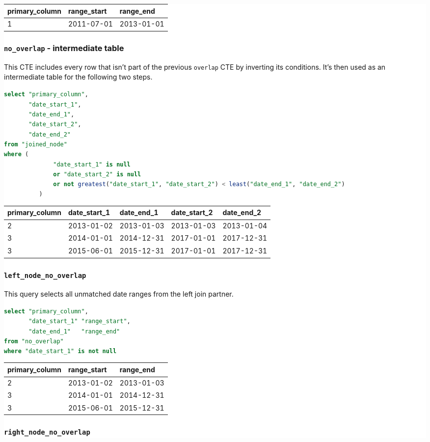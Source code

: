 | primary\_column | range\_start | range\_end |
|:----------------|:-------------|:-----------|
| 1               | 2011-07-01   | 2013-01-01 |

### `no_overlap` - intermediate table

This CTE includes every row that isn’t part of the previous `overlap` CTE by inverting its conditions. It’s then used
as an intermediate table for the following two steps.

```sql
select "primary_column",
       "date_start_1",
       "date_end_1",
       "date_start_2",
       "date_end_2"
from "joined_node"
where (
              "date_start_1" is null
              or "date_start_2" is null
              or not greatest("date_start_1", "date_start_2") < least("date_end_1", "date_end_2")
          )
```

| primary\_column | date\_start\_1 | date\_end\_1 | date\_start\_2 | date\_end\_2 |
|:----------------|:---------------|:-------------|:---------------|:-------------|
| 2               | 2013-01-02     | 2013-01-03   | 2013-01-03     | 2013-01-04   |
| 3               | 2014-01-01     | 2014-12-31   | 2017-01-01     | 2017-12-31   |
| 3               | 2015-06-01     | 2015-12-31   | 2017-01-01     | 2017-12-31   |

### `left_node_no_overlap`

This query selects all unmatched date ranges from the left join partner.

```sql
select "primary_column",
       "date_start_1" "range_start",
       "date_end_1"   "range_end"
from "no_overlap"
where "date_start_1" is not null
```

| primary\_column | range\_start | range\_end |
|:----------------|:-------------|:-----------|
| 2               | 2013-01-02   | 2013-01-03 |
| 3               | 2014-01-01   | 2014-12-31 |
| 3               | 2015-06-01   | 2015-12-31 |

### `right_node_no_overlap`
